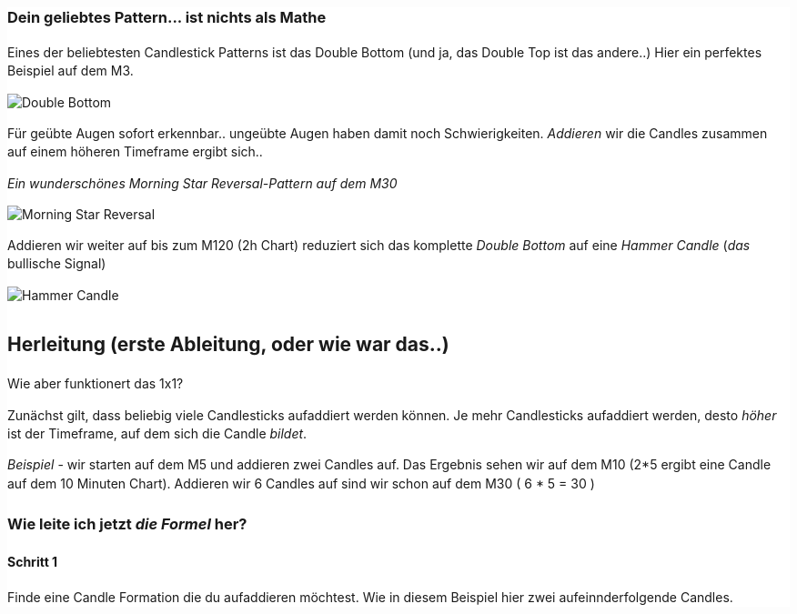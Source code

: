 ### Dein geliebtes Pattern... ist nichts als Mathe

Eines der beliebtesten Candlestick Patterns ist das Double Bottom (und ja, das Double Top ist das andere..)
Hier ein perfektes Beispiel auf dem M3.

![Double Bottom](https://www.tradingview.com/x/xMpXeN4Y/)

Für geübte Augen sofort erkennbar.. ungeübte Augen haben damit noch Schwierigkeiten.
_Addieren_ wir die Candles zusammen auf einem höheren Timeframe ergibt sich..

_Ein wunderschönes *Morning Star Reversal*-Pattern auf dem M30_

![Morning Star Reversal](https://www.tradingview.com/x/YP1mg7k0/)

Addieren wir weiter auf bis zum M120 (2h Chart) reduziert sich das komplette _Double Bottom_ auf
eine _Hammer Candle_ (*das* bullische Signal)

![Hammer Candle](https://www.tradingview.com/x/u99Nyhfw/)

## Herleitung (erste Ableitung, oder wie war das..)

Wie aber funktionert das 1x1?

Zunächst gilt, dass beliebig viele Candlesticks aufaddiert werden können. Je mehr Candlesticks aufaddiert werden,
desto _höher_ ist der Timeframe, auf dem sich die Candle _bildet_.

*Beispiel* - wir starten auf dem M5 und addieren zwei Candles auf. Das Ergebnis sehen wir auf dem M10 (2*5 ergibt eine Candle auf dem 10 Minuten Chart). Addieren wir 6 Candles auf sind wir schon auf dem M30 ( 6 * 5 = 30 )

### Wie leite ich jetzt _die Formel_ her?

#### Schritt 1

Finde eine Candle Formation die du aufaddieren möchtest.
Wie in diesem Beispiel hier zwei aufeinnderfolgende Candles.

<p>